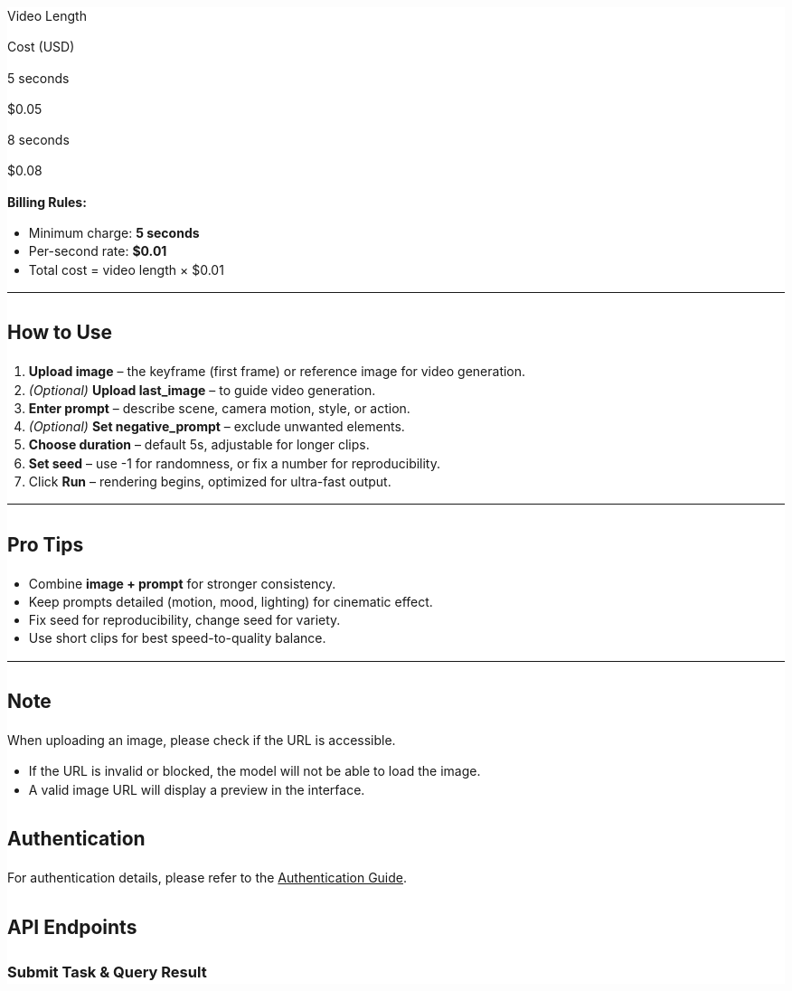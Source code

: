 Video Length

Cost (USD)

5 seconds

$0.05

8 seconds

$0.08

**Billing Rules:**

*   Minimum charge: **5 seconds**
*   Per-second rate: **$0.01**
*   Total cost = video length × $0.01

* * *

## How to Use[](#how-to-use)

1.  **Upload image** – the keyframe (first frame) or reference image for video generation.
2.  _(Optional)_ **Upload last\_image** – to guide video generation.
3.  **Enter prompt** – describe scene, camera motion, style, or action.
4.  _(Optional)_ **Set negative\_prompt** – exclude unwanted elements.
5.  **Choose duration** – default 5s, adjustable for longer clips.
6.  **Set seed** – use -1 for randomness, or fix a number for reproducibility.
7.  Click **Run** – rendering begins, optimized for ultra-fast output.

* * *

## Pro Tips[](#pro-tips)

*   Combine **image + prompt** for stronger consistency.
*   Keep prompts detailed (motion, mood, lighting) for cinematic effect.
*   Fix seed for reproducibility, change seed for variety.
*   Use short clips for best speed-to-quality balance.

* * *

## Note[](#note)

When uploading an image, please check if the URL is accessible.

*   If the URL is invalid or blocked, the model will not be able to load the image.
*   A valid image URL will display a preview in the interface.

## Authentication[](#authentication)

For authentication details, please refer to the [Authentication Guide](/docs/docs-authentication).

## API Endpoints[](#api-endpoints)

### Submit Task & Query Result[](#submit-task--query-result)
